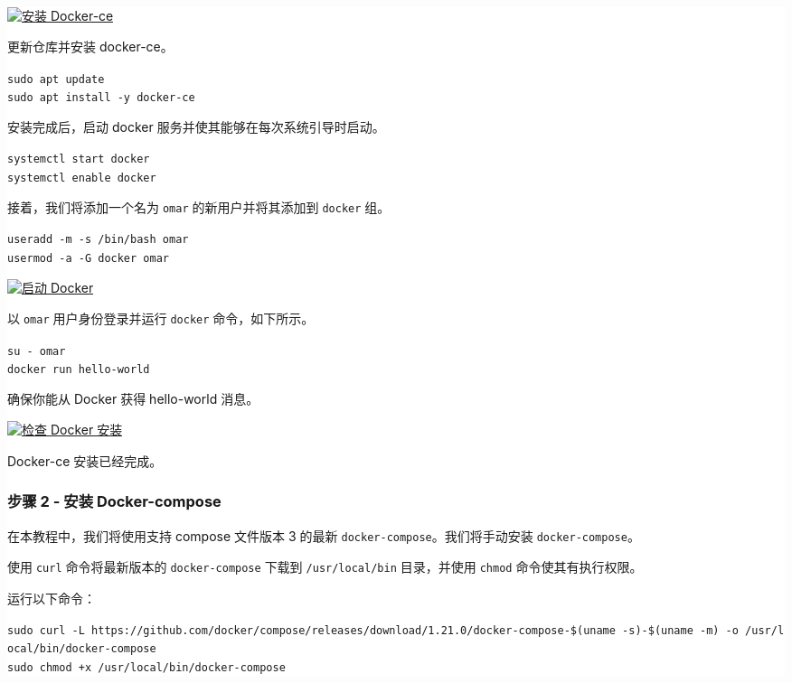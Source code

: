 [![安装 Docker-ce](/Asserts/Images/album/201809/12/224259ns0hkmf0gny9zbdg.png)](https://www.howtoforge.com/images/docker_guide_dockerizing_python_django_application/big/1.png)


更新仓库并安装 docker-ce。



```
sudo apt update
sudo apt install -y docker-ce
```

安装完成后，启动 docker 服务并使其能够在每次系统引导时启动。



```
systemctl start docker
systemctl enable docker
```

接着，我们将添加一个名为 `omar` 的新用户并将其添加到 `docker` 组。



```
useradd -m -s /bin/bash omar
usermod -a -G docker omar
```

[![启动 Docker](/Asserts/Images/album/201809/12/224301hx2ttu88u20t2vv7.png)](https://www.howtoforge.com/images/docker_guide_dockerizing_python_django_application/big/2.png)


以 `omar` 用户身份登录并运行 `docker` 命令，如下所示。



```
su - omar
docker run hello-world
```

确保你能从 Docker 获得 hello-world 消息。


[![检查 Docker 安装](/Asserts/Images/album/201809/12/224303a42mfmv0l722vvsy.png)](https://www.howtoforge.com/images/docker_guide_dockerizing_python_django_application/big/3.png)


Docker-ce 安装已经完成。


### 步骤 2 - 安装 Docker-compose


在本教程中，我们将使用支持 compose 文件版本 3 的最新 `docker-compose`。我们将手动安装 `docker-compose`。


使用 `curl` 命令将最新版本的 `docker-compose` 下载到 `/usr/local/bin` 目录，并使用 `chmod` 命令使其有执行权限。


运行以下命令：



```
sudo curl -L https://github.com/docker/compose/releases/download/1.21.0/docker-compose-$(uname -s)-$(uname -m) -o /usr/local/bin/docker-compose
sudo chmod +x /usr/local/bin/docker-compose
```

